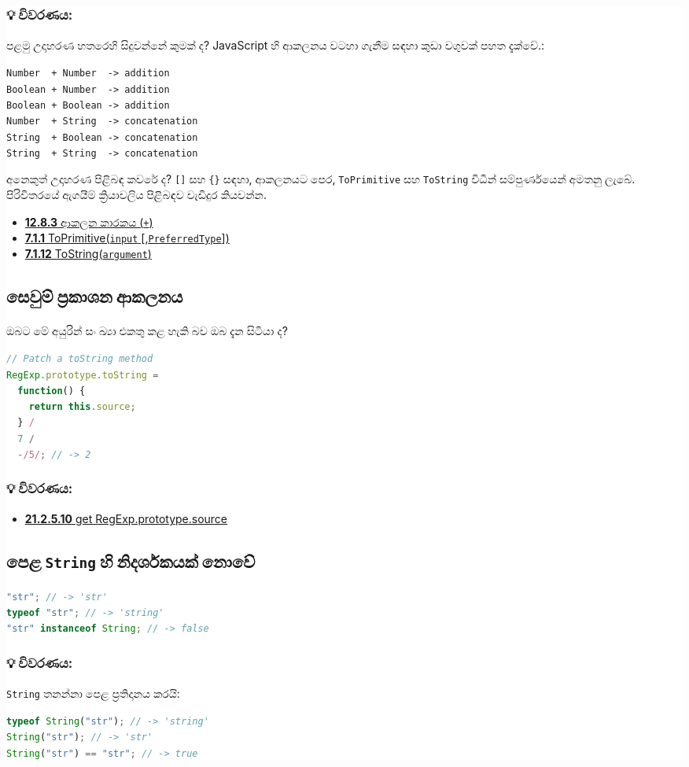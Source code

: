 ### 💡 විවරණය:

පළමු උදාහරණ හතරෙහි සිදුවන්නේ කුමක් ද? JavaScript හි ආකලනය වටහා ගැනීම සඳහා කුඩා වගුවක් පහත දැක්වේ.:

```
Number  + Number  -> addition
Boolean + Number  -> addition
Boolean + Boolean -> addition
Number  + String  -> concatenation
String  + Boolean -> concatenation
String  + String  -> concatenation
```
අනෙකුත් උදාහරණ පිළිබඳ කවරේ ද? `[]` සහ `{}` සඳහා, ආකලනයට පෙර, `ToPrimitive` සහ `ToString` විධීන් සම්පුර්ණයෙන් අමතනු ලැබේ. පිරිවිතරයේ ඇගයීම් ක්‍රියාවලිය පිළිබඳව වැඩිදුර කියවන්න.

- [**12.8.3** ආකලන කාරකය (`+`)](https://www.ecma-international.org/ecma-262/#sec-addition-operator-plus)
- [**7.1.1** ToPrimitive(`input` [,`PreferredType`])](https://www.ecma-international.org/ecma-262/#sec-toprimitive)
- [**7.1.12** ToString(`argument`)](https://www.ecma-international.org/ecma-262/#sec-tostring)

## සෙවුම් ප්‍රකාශන ආකලනය

ඔබට මේ අයුරින් සං ඛ්‍යා එකතු කළ හැකි බව ඔබ දැන සිටියා ද?

```js
// Patch a toString method
RegExp.prototype.toString =
  function() {
    return this.source;
  } /
  7 /
  -/5/; // -> 2
```

### 💡 විවරණය:

- [**21.2.5.10** get RegExp.prototype.source](https://www.ecma-international.org/ecma-262/#sec-get-regexp.prototype.source)

## පෙළ  `String` හි නිදර්ශකයක් නොවේ

```js
"str"; // -> 'str'
typeof "str"; // -> 'string'
"str" instanceof String; // -> false
```

### 💡 විවරණය:

`String` තනන්නා පෙළ ප්‍රතිදානය කරයි:

```js
typeof String("str"); // -> 'string'
String("str"); // -> 'str'
String("str") == "str"; // -> true
```
